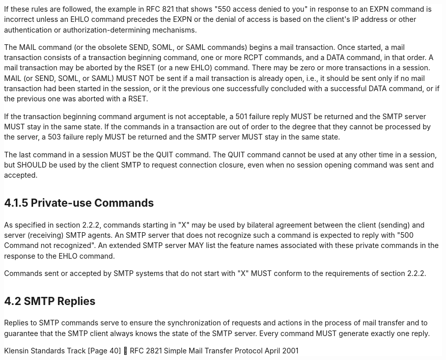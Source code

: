 
   If these rules are followed, the example in RFC 821 that shows "550
   access denied to you" in response to an EXPN command is incorrect
   unless an EHLO command precedes the EXPN or the denial of access is
   based on the client's IP address or other authentication or
   authorization-determining mechanisms.

   The MAIL command (or the obsolete SEND, SOML, or SAML commands)
   begins a mail transaction.  Once started, a mail transaction consists
   of a transaction beginning command, one or more RCPT commands, and a
   DATA command, in that order.  A mail transaction may be aborted by
   the RSET (or a new EHLO) command.  There may be zero or more
   transactions in a session.  MAIL (or SEND, SOML, or SAML) MUST NOT be
   sent if a mail transaction is already open, i.e., it should be sent
   only if no mail transaction had been started in the session, or it
   the previous one successfully concluded with a successful DATA
   command, or if the previous one was aborted with a RSET.

   If the transaction beginning command argument is not acceptable, a
   501 failure reply MUST be returned and the SMTP server MUST stay in
   the same state.  If the commands in a transaction are out of order to
   the degree that they cannot be processed by the server, a 503 failure
   reply MUST be returned and the SMTP server MUST stay in the same
   state.

   The last command in a session MUST be the QUIT command.  The QUIT
   command cannot be used at any other time in a session, but SHOULD be
   used by the client SMTP to request connection closure, even when no
   session opening command was sent and accepted.

4.1.5 Private-use Commands
-----------------------

   As specified in section 2.2.2, commands starting in "X" may be used
   by bilateral agreement between the client (sending) and server
   (receiving) SMTP agents.  An SMTP server that does not recognize such
   a command is expected to reply with "500 Command not recognized".  An
   extended SMTP server MAY list the feature names associated with these
   private commands in the response to the EHLO command.

   Commands sent or accepted by SMTP systems that do not start with "X"
   MUST conform to the requirements of section 2.2.2.

4.2 SMTP Replies
-----------------------------------------------

   Replies to SMTP commands serve to ensure the synchronization of
   requests and actions in the process of mail transfer and to guarantee
   that the SMTP client always knows the state of the SMTP server.
   Every command MUST generate exactly one reply.




Klensin                     Standards Track                    [Page 40]

RFC 2821             Simple Mail Transfer Protocol            April 2001
